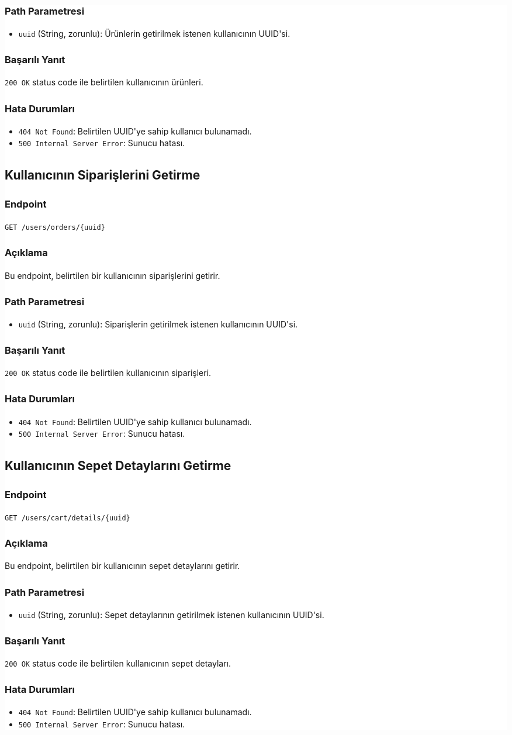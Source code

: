 ### Path Parametresi
- `uuid` (String, zorunlu): Ürünlerin getirilmek istenen kullanıcının UUID'si.

### Başarılı Yanıt
`200 OK` status code ile belirtilen kullanıcının ürünleri.

### Hata Durumları
- `404 Not Found`: Belirtilen UUID'ye sahip kullanıcı bulunamadı.
- `500 Internal Server Error`: Sunucu hatası.

## Kullanıcının Siparişlerini Getirme

### Endpoint
`GET /users/orders/{uuid}`

### Açıklama
Bu endpoint, belirtilen bir kullanıcının siparişlerini getirir.

### Path Parametresi
- `uuid` (String, zorunlu): Siparişlerin getirilmek istenen kullanıcının UUID'si.

### Başarılı Yanıt
`200 OK` status code ile belirtilen kullanıcının siparişleri.

### Hata Durumları
- `404 Not Found`: Belirtilen UUID'ye sahip kullanıcı bulunamadı.
- `500 Internal Server Error`: Sunucu hatası.

## Kullanıcının Sepet Detaylarını Getirme

### Endpoint
`GET /users/cart/details/{uuid}`

### Açıklama
Bu endpoint, belirtilen bir kullanıcının sepet detaylarını getirir.

### Path Parametresi
- `uuid` (String, zorunlu): Sepet detaylarının getirilmek istenen kullanıcının UUID'si.

### Başarılı Yanıt
`200 OK` status code ile belirtilen kullanıcının sepet detayları.

### Hata Durumları
- `404 Not Found`: Belirtilen UUID'ye sahip kullanıcı bulunamadı.
- `500 Internal Server Error`: Sunucu hatası.
